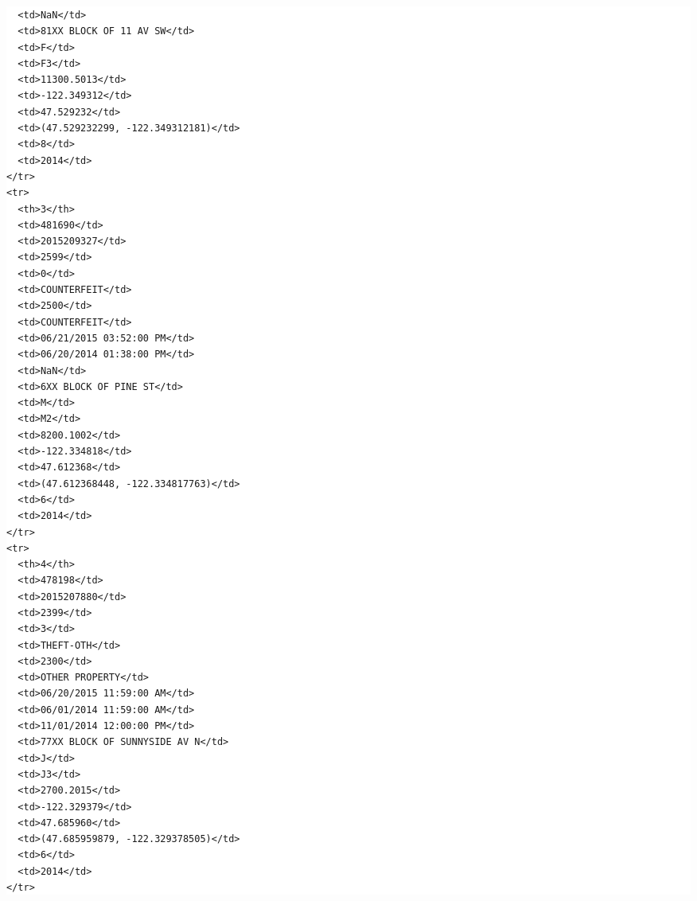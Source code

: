       <td>NaN</td>
      <td>81XX BLOCK OF 11 AV SW</td>
      <td>F</td>
      <td>F3</td>
      <td>11300.5013</td>
      <td>-122.349312</td>
      <td>47.529232</td>
      <td>(47.529232299, -122.349312181)</td>
      <td>8</td>
      <td>2014</td>
    </tr>
    <tr>
      <th>3</th>
      <td>481690</td>
      <td>2015209327</td>
      <td>2599</td>
      <td>0</td>
      <td>COUNTERFEIT</td>
      <td>2500</td>
      <td>COUNTERFEIT</td>
      <td>06/21/2015 03:52:00 PM</td>
      <td>06/20/2014 01:38:00 PM</td>
      <td>NaN</td>
      <td>6XX BLOCK OF PINE ST</td>
      <td>M</td>
      <td>M2</td>
      <td>8200.1002</td>
      <td>-122.334818</td>
      <td>47.612368</td>
      <td>(47.612368448, -122.334817763)</td>
      <td>6</td>
      <td>2014</td>
    </tr>
    <tr>
      <th>4</th>
      <td>478198</td>
      <td>2015207880</td>
      <td>2399</td>
      <td>3</td>
      <td>THEFT-OTH</td>
      <td>2300</td>
      <td>OTHER PROPERTY</td>
      <td>06/20/2015 11:59:00 AM</td>
      <td>06/01/2014 11:59:00 AM</td>
      <td>11/01/2014 12:00:00 PM</td>
      <td>77XX BLOCK OF SUNNYSIDE AV N</td>
      <td>J</td>
      <td>J3</td>
      <td>2700.2015</td>
      <td>-122.329379</td>
      <td>47.685960</td>
      <td>(47.685959879, -122.329378505)</td>
      <td>6</td>
      <td>2014</td>
    </tr>
  </tbody>
</table>
</div>
